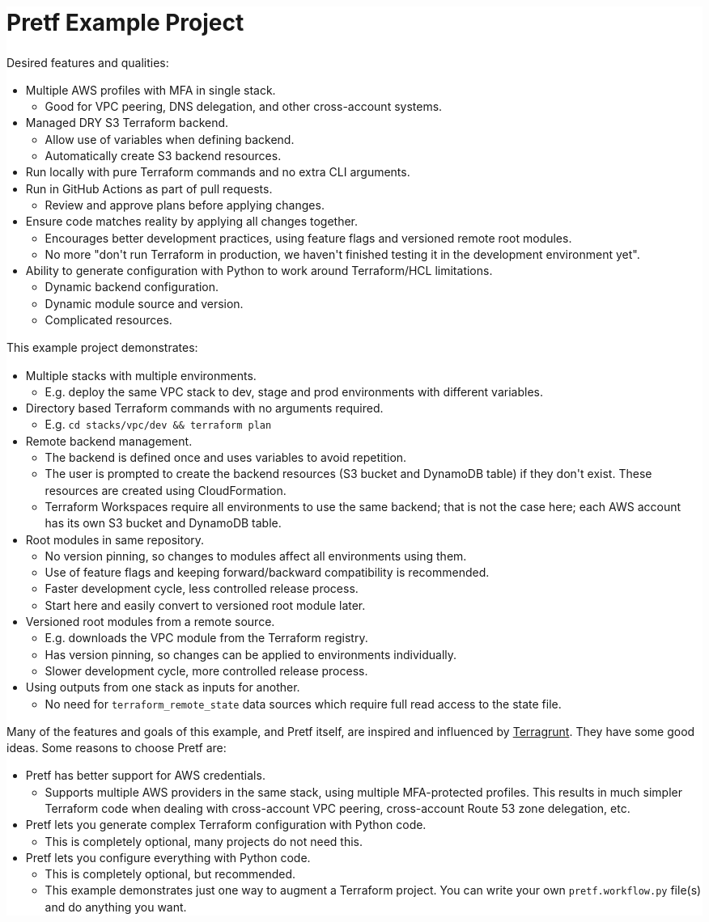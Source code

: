 # Pretf Example Project

Desired features and qualities:

* Multiple AWS profiles with MFA in single stack.
  * Good for VPC peering, DNS delegation, and other cross-account systems.
* Managed DRY S3 Terraform backend.
  * Allow use of variables when defining backend.
  * Automatically create S3 backend resources.
* Run locally with pure Terraform commands and no extra CLI arguments.
* Run in GitHub Actions as part of pull requests.
  * Review and approve plans before applying changes.
* Ensure code matches reality by applying all changes together.
  * Encourages better development practices, using feature flags and versioned remote root modules.
  * No more "don't run Terraform in production, we haven't finished testing it in the development environment yet".
* Ability to generate configuration with Python to work around Terraform/HCL limitations.
    * Dynamic backend configuration.
    * Dynamic module source and version.
    * Complicated resources.

This example project demonstrates:

* Multiple stacks with multiple environments.
    * E.g. deploy the same VPC stack to dev, stage and prod environments with different variables.
* Directory based Terraform commands with no arguments required.
    * E.g. `cd stacks/vpc/dev && terraform plan`
* Remote backend management.
    * The backend is defined once and uses variables to avoid repetition.
    * The user is prompted to create the backend resources (S3 bucket and DynamoDB table) if they don't exist. These resources are created using CloudFormation.
    * Terraform Workspaces require all environments to use the same backend; that is not the case here; each AWS account has its own S3 bucket and DynamoDB table.
* Root modules in same repository.
    * No version pinning, so changes to modules affect all environments using them.
    * Use of feature flags and keeping forward/backward compatibility is recommended.
    * Faster development cycle, less controlled release process.
    * Start here and easily convert to versioned root module later.
* Versioned root modules from a remote source.
    * E.g. downloads the VPC module from the Terraform registry.
    * Has version pinning, so changes can be applied to environments individually.
    * Slower development cycle, more controlled release process.
* Using outputs from one stack as inputs for another.
    * No need for `terraform_remote_state` data sources which require full read access to the state file.

Many of the features and goals of this example, and Pretf itself, are inspired and influenced by [Terragrunt](https://terragrunt.gruntwork.io/). They have some good ideas. Some reasons to choose Pretf are:

* Pretf has better support for AWS credentials.
    * Supports multiple AWS providers in the same stack, using multiple MFA-protected profiles. This results in much simpler Terraform code when dealing with cross-account VPC peering, cross-account Route 53 zone delegation, etc.
* Pretf lets you generate complex Terraform configuration with Python code.
    * This is completely optional, many projects do not need this.
* Pretf lets you configure everything with Python code.
    * This is completely optional, but recommended.
    * This example demonstrates just one way to augment a Terraform project. You can write your own `pretf.workflow.py` file(s) and do anything you want.
